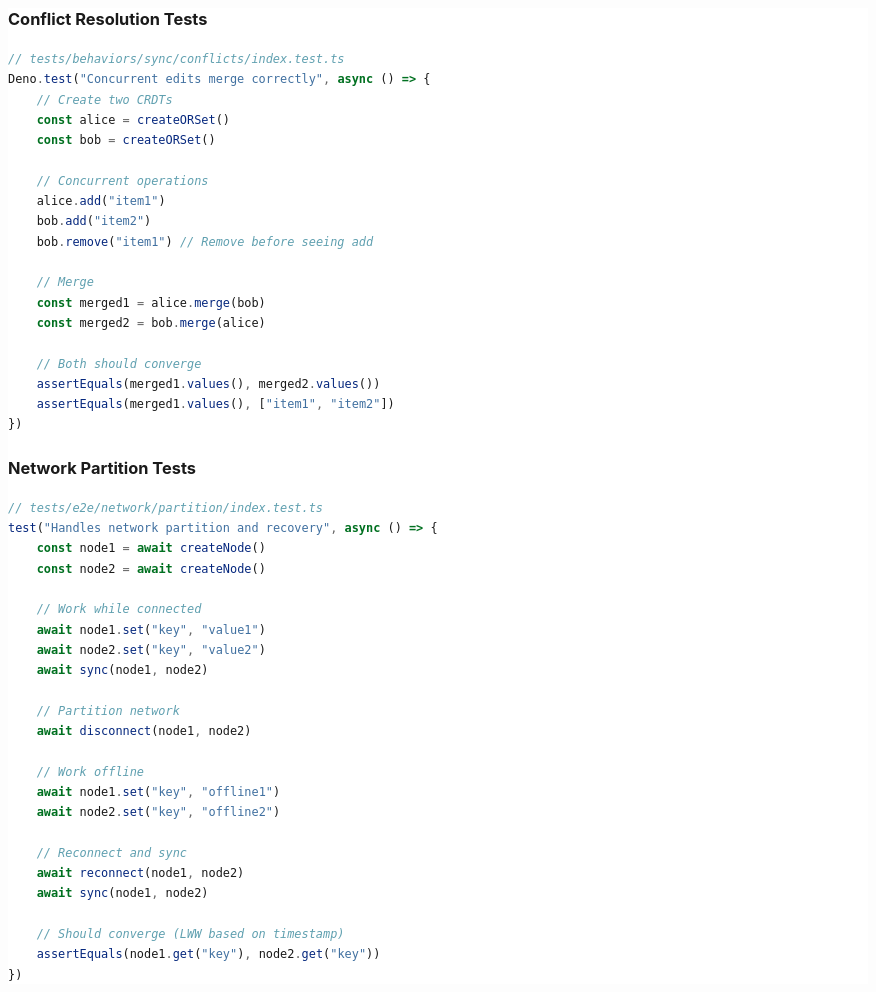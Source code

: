 ### Conflict Resolution Tests

```typescript
// tests/behaviors/sync/conflicts/index.test.ts
Deno.test("Concurrent edits merge correctly", async () => {
	// Create two CRDTs
	const alice = createORSet()
	const bob = createORSet()

	// Concurrent operations
	alice.add("item1")
	bob.add("item2")
	bob.remove("item1") // Remove before seeing add

	// Merge
	const merged1 = alice.merge(bob)
	const merged2 = bob.merge(alice)

	// Both should converge
	assertEquals(merged1.values(), merged2.values())
	assertEquals(merged1.values(), ["item1", "item2"])
})
```

### Network Partition Tests

```typescript
// tests/e2e/network/partition/index.test.ts
test("Handles network partition and recovery", async () => {
	const node1 = await createNode()
	const node2 = await createNode()

	// Work while connected
	await node1.set("key", "value1")
	await node2.set("key", "value2")
	await sync(node1, node2)

	// Partition network
	await disconnect(node1, node2)

	// Work offline
	await node1.set("key", "offline1")
	await node2.set("key", "offline2")

	// Reconnect and sync
	await reconnect(node1, node2)
	await sync(node1, node2)

	// Should converge (LWW based on timestamp)
	assertEquals(node1.get("key"), node2.get("key"))
})
```
